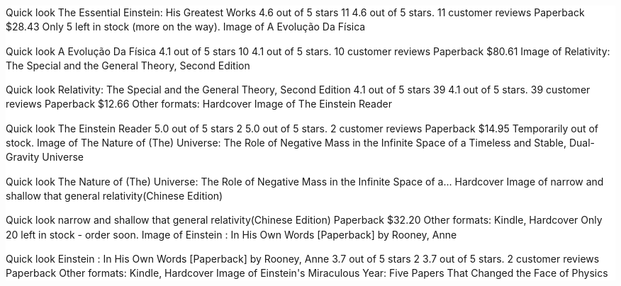 Quick look
The Essential Einstein: His Greatest Works
4.6 out of 5 stars
11
4.6 out of 5 stars. 11 customer reviews
Paperback
$28.43
Only 5 left in stock (more on the way).
Image of A Evolução Da Física

Quick look
A Evolução Da Física
4.1 out of 5 stars
10
4.1 out of 5 stars. 10 customer reviews
Paperback
$80.61
Image of Relativity: The Special and the General Theory, Second Edition

Quick look
Relativity: The Special and the General Theory, Second Edition
4.1 out of 5 stars
39
4.1 out of 5 stars. 39 customer reviews
Paperback
$12.66
Other formats: Hardcover
Image of The Einstein Reader

Quick look
The Einstein Reader
5.0 out of 5 stars
2
5.0 out of 5 stars. 2 customer reviews
Paperback
$14.95
Temporarily out of stock.
Image of The Nature of (The) Universe: The Role of Negative Mass in the Infinite Space of a Timeless and Stable, Dual-Gravity Universe

Quick look
The Nature of (The) Universe: The Role of Negative Mass in the Infinite Space of a...
Hardcover
Image of narrow and shallow that general relativity(Chinese Edition)

Quick look
narrow and shallow that general relativity(Chinese Edition)
Paperback
$32.20
Other formats: Kindle, Hardcover
Only 20 left in stock - order soon.
Image of Einstein : In His Own Words [Paperback] by Rooney, Anne

Quick look
Einstein : In His Own Words [Paperback] by Rooney, Anne
3.7 out of 5 stars
2
3.7 out of 5 stars. 2 customer reviews
Paperback
Other formats: Kindle, Hardcover
Image of Einstein's Miraculous Year: Five Papers That Changed the Face of Physics
